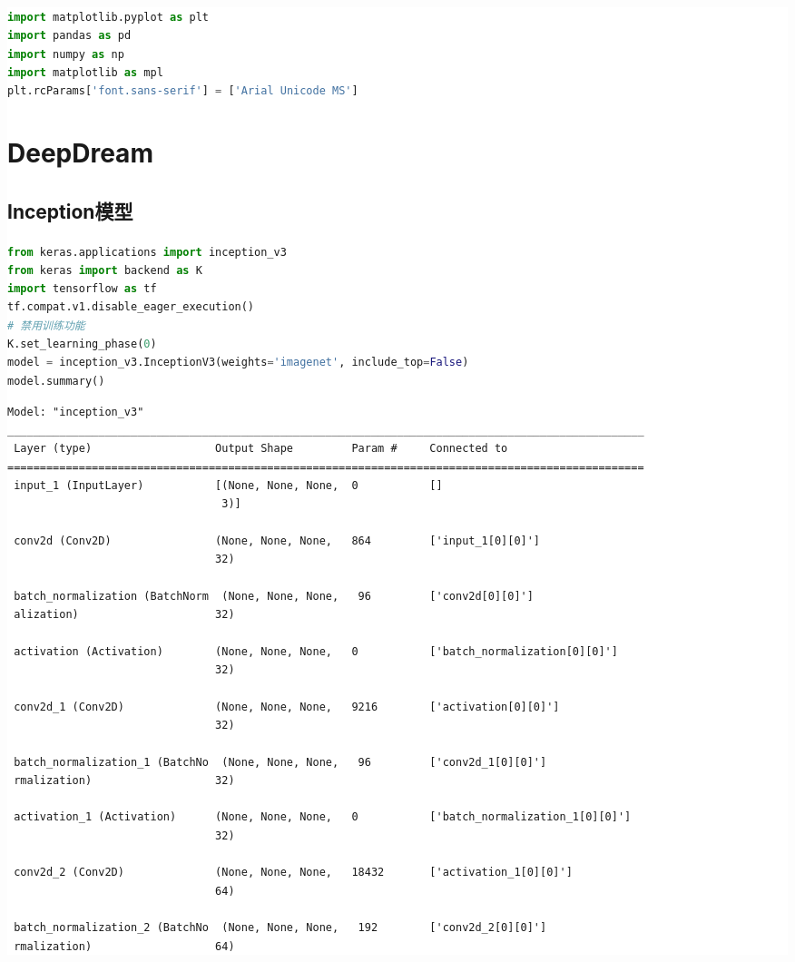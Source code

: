```python
import matplotlib.pyplot as plt
import pandas as pd
import numpy as np
import matplotlib as mpl
plt.rcParams['font.sans-serif'] = ['Arial Unicode MS']
```

# DeepDream

## Inception模型


```python
from keras.applications import inception_v3
from keras import backend as K
import tensorflow as tf
tf.compat.v1.disable_eager_execution()
# 禁用训练功能
K.set_learning_phase(0)
model = inception_v3.InceptionV3(weights='imagenet', include_top=False)
model.summary()
```

    

    Model: "inception_v3"
    __________________________________________________________________________________________________
     Layer (type)                   Output Shape         Param #     Connected to                     
    ==================================================================================================
     input_1 (InputLayer)           [(None, None, None,  0           []                               
                                     3)]                                                              
                                                                                                      
     conv2d (Conv2D)                (None, None, None,   864         ['input_1[0][0]']                
                                    32)                                                               
                                                                                                      
     batch_normalization (BatchNorm  (None, None, None,   96         ['conv2d[0][0]']                 
     alization)                     32)                                                               
                                                                                                      
     activation (Activation)        (None, None, None,   0           ['batch_normalization[0][0]']    
                                    32)                                                               
                                                                                                      
     conv2d_1 (Conv2D)              (None, None, None,   9216        ['activation[0][0]']             
                                    32)                                                               
                                                                                                      
     batch_normalization_1 (BatchNo  (None, None, None,   96         ['conv2d_1[0][0]']               
     rmalization)                   32)                                                               
                                                                                                      
     activation_1 (Activation)      (None, None, None,   0           ['batch_normalization_1[0][0]']  
                                    32)                                                               
                                                                                                      
     conv2d_2 (Conv2D)              (None, None, None,   18432       ['activation_1[0][0]']           
                                    64)                                                               
                                                                                                      
     batch_normalization_2 (BatchNo  (None, None, None,   192        ['conv2d_2[0][0]']               
     rmalization)                   64)                                                               
                                                                                                      